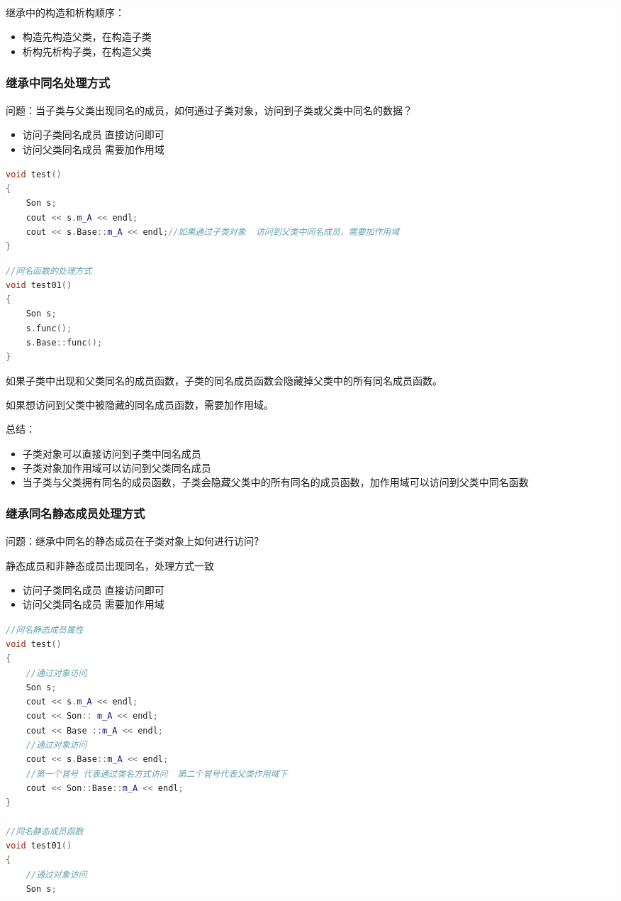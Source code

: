 继承中的构造和析构顺序：

* 构造先构造父类，在构造子类
* 析构先析构子类，在构造父类

### 继承中同名处理方式

问题：当子类与父类出现同名的成员，如何通过子类对象，访问到子类或父类中同名的数据？

* 访问子类同名成员		直接访问即可
* 访问父类同名成员                需要加作用域

```c++
void test()
{
    Son s;
    cout << s.m_A << endl;
    cout << s.Base::m_A << endl;//如果通过子类对象  访问到父类中同名成员，需要加作用域
}
```

```c++
//同名函数的处理方式
void test01()
{
    Son s;
    s.func();
    s.Base::func();
}
```

如果子类中出现和父类同名的成员函数，子类的同名成员函数会隐藏掉父类中的所有同名成员函数。

如果想访问到父类中被隐藏的同名成员函数，需要加作用域。

总结：

* 子类对象可以直接访问到子类中同名成员
* 子类对象加作用域可以访问到父类同名成员
* 当子类与父类拥有同名的成员函数，子类会隐藏父类中的所有同名的成员函数，加作用域可以访问到父类中同名函数

### 继承同名静态成员处理方式

问题：继承中同名的静态成员在子类对象上如何进行访问?

静态成员和非静态成员出现同名，处理方式一致

* 访问子类同名成员         直接访问即可
* 访问父类同名成员         需要加作用域

```c++
//同名静态成员属性
void test()
{
    //通过对象访问
   	Son s;
    cout << s.m_A << endl; 
    cout << Son:: m_A << endl;
    cout << Base ::m_A << endl;
    //通过对象访问
    cout << s.Base::m_A << endl;
    //第一个冒号 代表通过类名方式访问  第二个冒号代表父类作用域下
    cout << Son::Base::m_A << endl; 
}

//同名静态成员函数
void test01()
{
    //通过对象访问
    Son s;
```